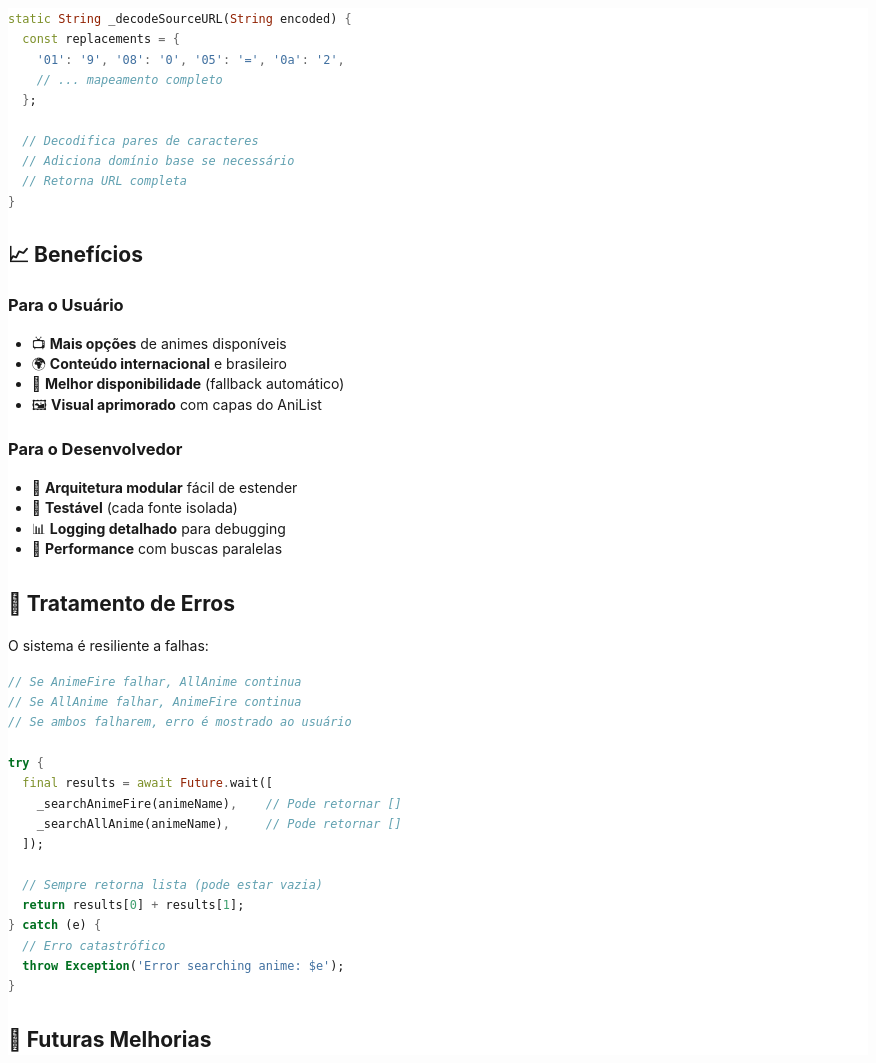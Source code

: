 ```dart
static String _decodeSourceURL(String encoded) {
  const replacements = {
    '01': '9', '08': '0', '05': '=', '0a': '2',
    // ... mapeamento completo
  };
  
  // Decodifica pares de caracteres
  // Adiciona domínio base se necessário
  // Retorna URL completa
}
```

## 📈 Benefícios

### Para o Usuário
- 📺 **Mais opções** de animes disponíveis
- 🌍 **Conteúdo internacional** e brasileiro
- 🎯 **Melhor disponibilidade** (fallback automático)
- 🖼️ **Visual aprimorado** com capas do AniList

### Para o Desenvolvedor
- 🔌 **Arquitetura modular** fácil de estender
- 🧪 **Testável** (cada fonte isolada)
- 📊 **Logging detalhado** para debugging
- 🚀 **Performance** com buscas paralelas

## 🐛 Tratamento de Erros

O sistema é resiliente a falhas:

```dart
// Se AnimeFire falhar, AllAnime continua
// Se AllAnime falhar, AnimeFire continua
// Se ambos falharem, erro é mostrado ao usuário

try {
  final results = await Future.wait([
    _searchAnimeFire(animeName),    // Pode retornar []
    _searchAllAnime(animeName),     // Pode retornar []
  ]);
  
  // Sempre retorna lista (pode estar vazia)
  return results[0] + results[1];
} catch (e) {
  // Erro catastrófico
  throw Exception('Error searching anime: $e');
}
```

## 🔮 Futuras Melhorias
